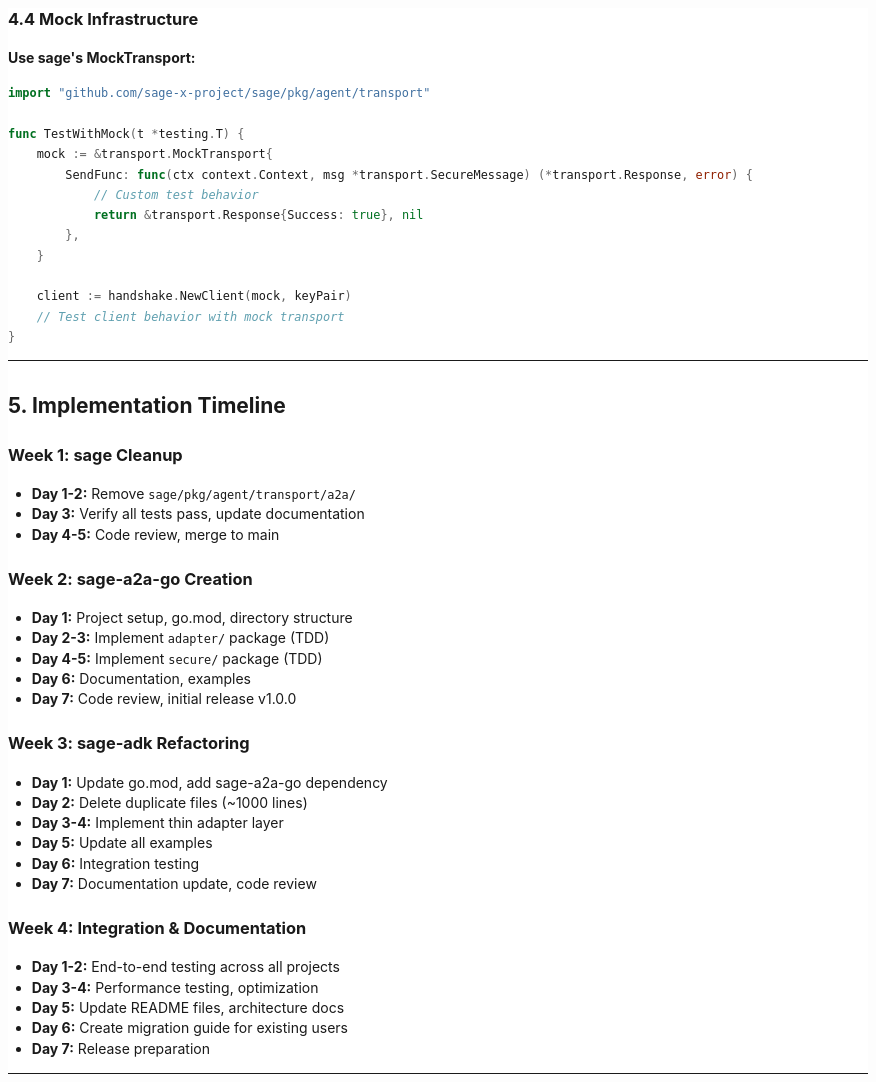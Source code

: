### 4.4 Mock Infrastructure

**Use sage's MockTransport:**
```go
import "github.com/sage-x-project/sage/pkg/agent/transport"

func TestWithMock(t *testing.T) {
    mock := &transport.MockTransport{
        SendFunc: func(ctx context.Context, msg *transport.SecureMessage) (*transport.Response, error) {
            // Custom test behavior
            return &transport.Response{Success: true}, nil
        },
    }

    client := handshake.NewClient(mock, keyPair)
    // Test client behavior with mock transport
}
```

---

## 5. Implementation Timeline

### Week 1: sage Cleanup
- **Day 1-2:** Remove `sage/pkg/agent/transport/a2a/`
- **Day 3:** Verify all tests pass, update documentation
- **Day 4-5:** Code review, merge to main

### Week 2: sage-a2a-go Creation
- **Day 1:** Project setup, go.mod, directory structure
- **Day 2-3:** Implement `adapter/` package (TDD)
- **Day 4-5:** Implement `secure/` package (TDD)
- **Day 6:** Documentation, examples
- **Day 7:** Code review, initial release v1.0.0

### Week 3: sage-adk Refactoring
- **Day 1:** Update go.mod, add sage-a2a-go dependency
- **Day 2:** Delete duplicate files (~1000 lines)
- **Day 3-4:** Implement thin adapter layer
- **Day 5:** Update all examples
- **Day 6:** Integration testing
- **Day 7:** Documentation update, code review

### Week 4: Integration & Documentation
- **Day 1-2:** End-to-end testing across all projects
- **Day 3-4:** Performance testing, optimization
- **Day 5:** Update README files, architecture docs
- **Day 6:** Create migration guide for existing users
- **Day 7:** Release preparation

---